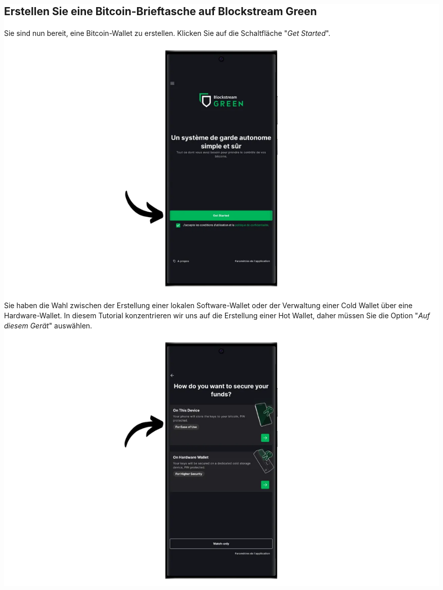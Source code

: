 ## Erstellen Sie eine Bitcoin-Brieftasche auf Blockstream Green

Sie sind nun bereit, eine Bitcoin-Wallet zu erstellen. Klicken Sie auf die Schaltfläche "*Get Started*".

![GREEN 2FA MULTISIG](assets/fr/12.webp)

Sie haben die Wahl zwischen der Erstellung einer lokalen Software-Wallet oder der Verwaltung einer Cold Wallet über eine Hardware-Wallet. In diesem Tutorial konzentrieren wir uns auf die Erstellung einer Hot Wallet, daher müssen Sie die Option "*Auf diesem Gerät*" auswählen.

![GREEN 2FA MULTISIG](assets/fr/13.webp)

